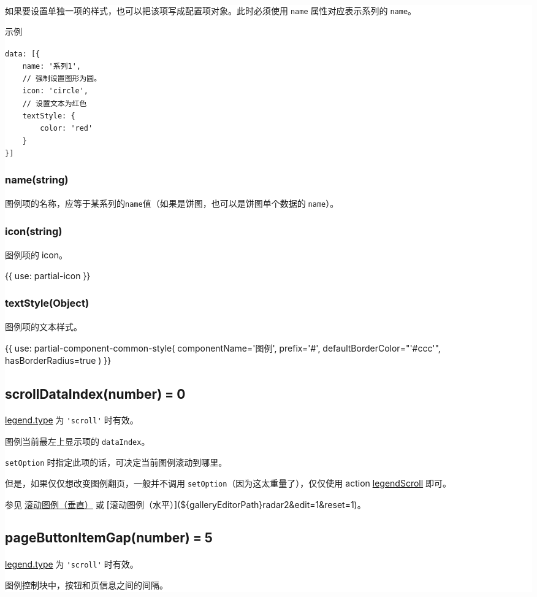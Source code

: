 如果要设置单独一项的样式，也可以把该项写成配置项对象。此时必须使用 `name` 属性对应表示系列的 `name`。

示例
```
data: [{
    name: '系列1',
    // 强制设置图形为圆。
    icon: 'circle',
    // 设置文本为红色
    textStyle: {
        color: 'red'
    }
}]
```

### name(string)
图例项的名称，应等于某系列的`name`值（如果是饼图，也可以是饼图单个数据的 `name`）。

### icon(string)

图例项的 icon。

{{ use: partial-icon }}

### textStyle(Object)

图例项的文本样式。

{{ use: partial-component-common-style(
    componentName='图例',
    prefix='#',
    defaultBorderColor="'#ccc'",
    hasBorderRadius=true
) }}



## scrollDataIndex(number) = 0

[legend.type](~legend.type) 为 `'scroll'` 时有效。

图例当前最左上显示项的 `dataIndex`。

`setOption` 时指定此项的话，可决定当前图例滚动到哪里。

但是，如果仅仅想改变图例翻页，一般并不调用 `setOption`（因为这太重量了），仅仅使用 action [legendScroll](api.html#action.legend.legendScroll) 即可。

参见 [滚动图例（垂直）](${galleryEditorPath}pie-legend&edit=1&reset=1) 或 [滚动图例（水平）](${galleryEditorPath}radar2&edit=1&reset=1)。

## pageButtonItemGap(number) = 5

[legend.type](~legend.type) 为 `'scroll'` 时有效。

图例控制块中，按钮和页信息之间的间隔。
